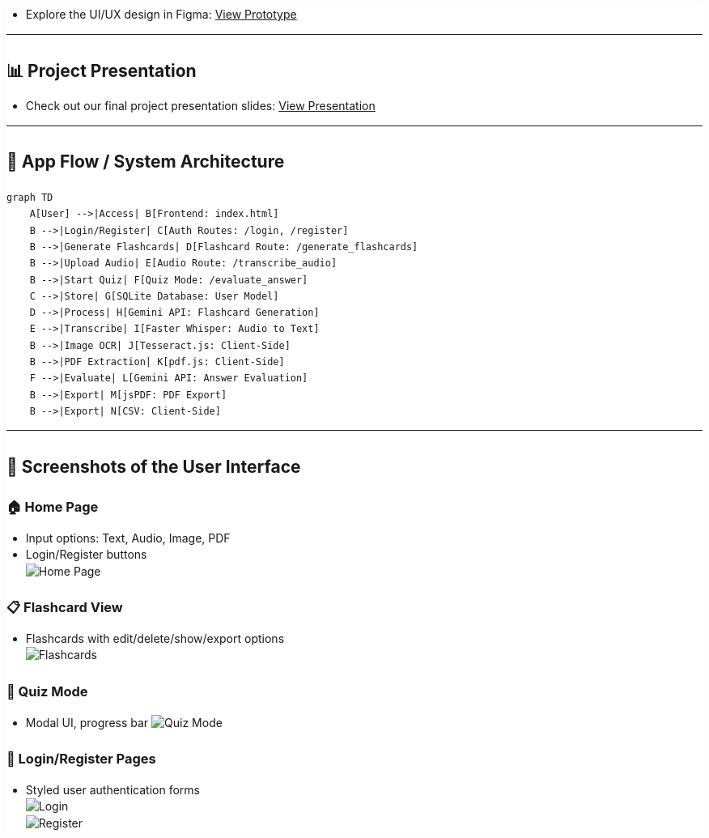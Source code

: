 - Explore the UI/UX design in Figma: [View Prototype](https://www.figma.com/design/4M5Z8PRYSXyLipA1Pugktj/Untitled?node-id=0-1&t=ZixTDjoTwm7iTP1o-1
)

---

## 📊 Project Presentation

- Check out our final project presentation slides: [View Presentation](https://www.canva.com/design/DAGr67M9ezI/B6gZXmINBqZdyDnuSu0b3A/edit?utm_content=DAGr67M9ezI&utm_campaign=designshare&utm_medium=link2&utm_source=sharebutton)

---


## 🧭 App Flow / System Architecture

```mermaid
graph TD
    A[User] -->|Access| B[Frontend: index.html]
    B -->|Login/Register| C[Auth Routes: /login, /register]
    B -->|Generate Flashcards| D[Flashcard Route: /generate_flashcards]
    B -->|Upload Audio| E[Audio Route: /transcribe_audio]
    B -->|Start Quiz| F[Quiz Mode: /evaluate_answer]
    C -->|Store| G[SQLite Database: User Model]
    D -->|Process| H[Gemini API: Flashcard Generation]
    E -->|Transcribe| I[Faster Whisper: Audio to Text]
    B -->|Image OCR| J[Tesseract.js: Client-Side]
    B -->|PDF Extraction| K[pdf.js: Client-Side]
    F -->|Evaluate| L[Gemini API: Answer Evaluation]
    B -->|Export| M[jsPDF: PDF Export]
    B -->|Export| N[CSV: Client-Side]
```

---

## 📸 Screenshots of the User Interface


### 🏠 Home Page
- Input options: Text, Audio, Image, PDF  
- Login/Register buttons  
![Home Page](screenshots/home.png)

### 📋 Flashcard View
- Flashcards with edit/delete/show/export options  
![Flashcards](screenshots/flashcards.png)

### 🧪 Quiz Mode
- Modal UI, progress bar
![Quiz Mode](screenshots/quiz.png)

### 🔐 Login/Register Pages
- Styled user authentication forms  
![Login](screenshots/login.png)  
![Register](screenshots/register.png)


